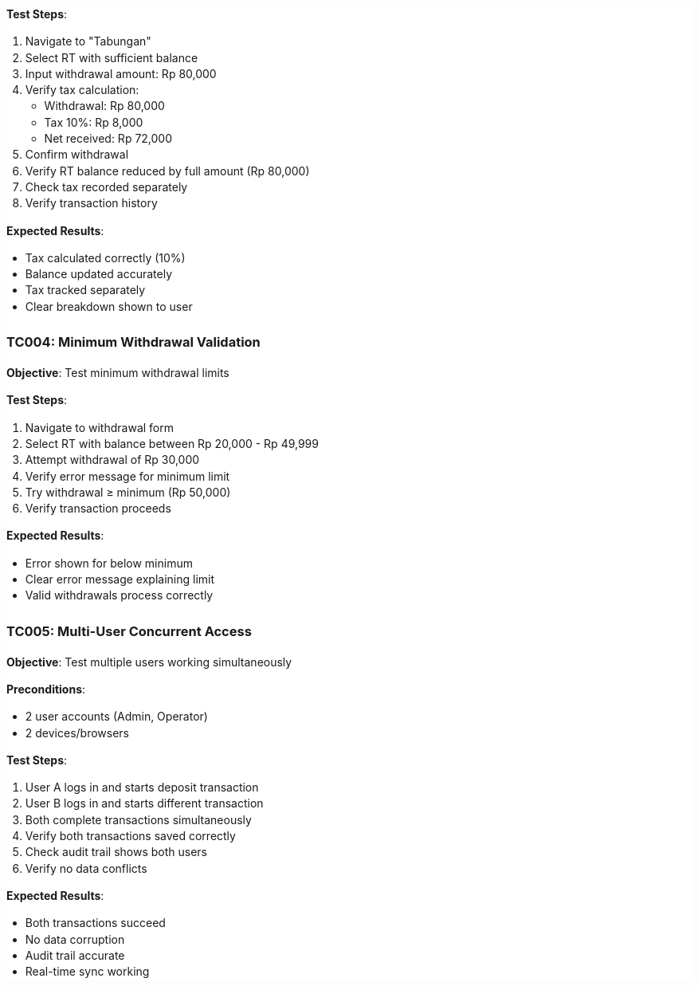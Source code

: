 **Test Steps**:
1. Navigate to "Tabungan"
2. Select RT with sufficient balance
3. Input withdrawal amount: Rp 80,000
4. Verify tax calculation:
   - Withdrawal: Rp 80,000
   - Tax 10%: Rp 8,000
   - Net received: Rp 72,000
5. Confirm withdrawal
6. Verify RT balance reduced by full amount (Rp 80,000)
7. Check tax recorded separately
8. Verify transaction history

**Expected Results**:
- Tax calculated correctly (10%)
- Balance updated accurately
- Tax tracked separately
- Clear breakdown shown to user

### TC004: Minimum Withdrawal Validation
**Objective**: Test minimum withdrawal limits

**Test Steps**:
1. Navigate to withdrawal form
2. Select RT with balance between Rp 20,000 - Rp 49,999
3. Attempt withdrawal of Rp 30,000
4. Verify error message for minimum limit
5. Try withdrawal ≥ minimum (Rp 50,000)
6. Verify transaction proceeds

**Expected Results**:
- Error shown for below minimum
- Clear error message explaining limit
- Valid withdrawals process correctly

### TC005: Multi-User Concurrent Access
**Objective**: Test multiple users working simultaneously

**Preconditions**:
- 2 user accounts (Admin, Operator)
- 2 devices/browsers

**Test Steps**:
1. User A logs in and starts deposit transaction
2. User B logs in and starts different transaction
3. Both complete transactions simultaneously
4. Verify both transactions saved correctly
5. Check audit trail shows both users
6. Verify no data conflicts

**Expected Results**:
- Both transactions succeed
- No data corruption
- Audit trail accurate
- Real-time sync working
